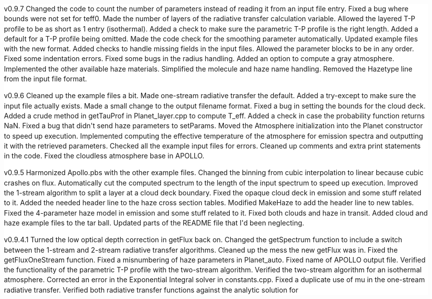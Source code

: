 v0.9.7
Changed the code to count the number of parameters instead of reading it from
an input file entry.
Fixed a bug where bounds were not set for teff0.
Made the number of layers of the radiative transfer calculation variable.
Allowed the layered T-P profile to be as short as 1 entry (isothermal).
Added a check to make sure the parametric T-P profile is the right length.
Added a default for a T-P profile being omitted.
Made the code check for the smoothing parameter automatically.
Updated example files with the new format.
Added checks to handle missing fields in the input files.
Allowed the parameter blocks to be in any order.
Fixed some indentation errors.
Fixed some bugs in the radius handling.
Added an option to compute a gray atmosphere.
Implemented the other available haze materials.
Simplified the molecule and haze name handling.
Removed the Hazetype line from the input file format.

v0.9.6
Cleaned up the example files a bit.
Made one-stream radiative transfer the default.
Added a try-except to make sure the input file actually exists.
Made a small change to the output filename format.
Fixed a bug in setting the bounds for the cloud deck.
Added a crude method in getTauProf in Planet_layer.cpp to compute T_eff.
Added a check in case the probability function returns NaN.
Fixed a bug that didn't send haze parameters to setParams.
Moved the Atmosphere initialization into the Planet constructor to speed up
execution.
Implemented computing the effective temperature of the atmosphere for emission
spectra and outputting it with the retrieved parameters.
Checked all the example input files for errors.
Cleaned up comments and extra print statements in the code.
Fixed the cloudless atmosphere base in APOLLO.

v0.9.5
Harmonized Apollo.pbs with the other example files.
Changed the binning from cubic interpolation to linear because cubic crashes
on flux.
Automatically cut the computed spectrum to the length of the input spectrum to
speed up execution.
Improved the 1-stream algorithm to split a layer at a cloud deck boundary.
Fixed the opaque cloud deck in emission and some stuff related to it.
Added the needed header line to the haze cross section tables.
Modified MakeHaze to add the header line to new tables.
Fixed the 4-parameter haze model in emission and some stuff related to it.
Fixed both clouds and haze in transit.
Added cloud and haze example files to the tar ball.
Updated parts of the README file that I'd been neglecting.

v0.9.4.1
Turned the low optical depth correction in getFlux back on.
Changed the getSpectrum function to include a switch between the 1-stream and
2-stream radiative transfer algorithms.
Cleaned up the mess the new getFlux was in.
Fixed the getFluxOneStream function.
Fixed a misnumbering of haze parameters in Planet_auto.
Fixed name of APOLLO output file.
Verified the functionality of the parametric T-P profile with the two-stream
algorithm.
Verified the two-stream algorithm for an isothermal atmosphere.
Corrected an error in the Exponential Integral solver in constants.cpp.
Fixed a duplicate use of mu in the one-stream radiative transfer.
Verified both radiative transfer functions against the analytic solution for